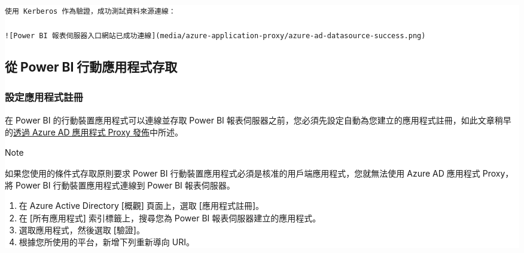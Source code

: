     使用 Kerberos 作為驗證，成功測試資料來源連線：

    ![Power BI 報表伺服器入口網站已成功連線](media/azure-application-proxy/azure-ad-datasource-success.png)

## <a name="access-from-power-bi-mobile-apps"></a>從 Power BI 行動應用程式存取

### <a name="configure-the-application-registration"></a>設定應用程式註冊

在 Power BI 的行動裝置應用程式可以連線並存取 Power BI 報表伺服器之前，您必須先設定自動為您建立的應用程式註冊，如此文章稍早的[透過 Azure AD 應用程式 Proxy 發佈](#publish-through-azure-ad-application-proxy)中所述。

> [!NOTE]
> 如果您使用的條件式存取原則要求 Power BI 行動裝置應用程式必須是核准的用戶端應用程式，您就無法使用 Azure AD 應用程式 Proxy，將 Power BI 行動裝置應用程式連線到 Power BI 報表伺服器。

1. 在 Azure Active Directory [概觀] 頁面上，選取 [應用程式註冊]。
2. 在 [所有應用程式] 索引標籤上，搜尋您為 Power BI 報表伺服器建立的應用程式。
3. 選取應用程式，然後選取 [驗證]。
4. 根據您所使用的平台，新增下列重新導向 URI。
